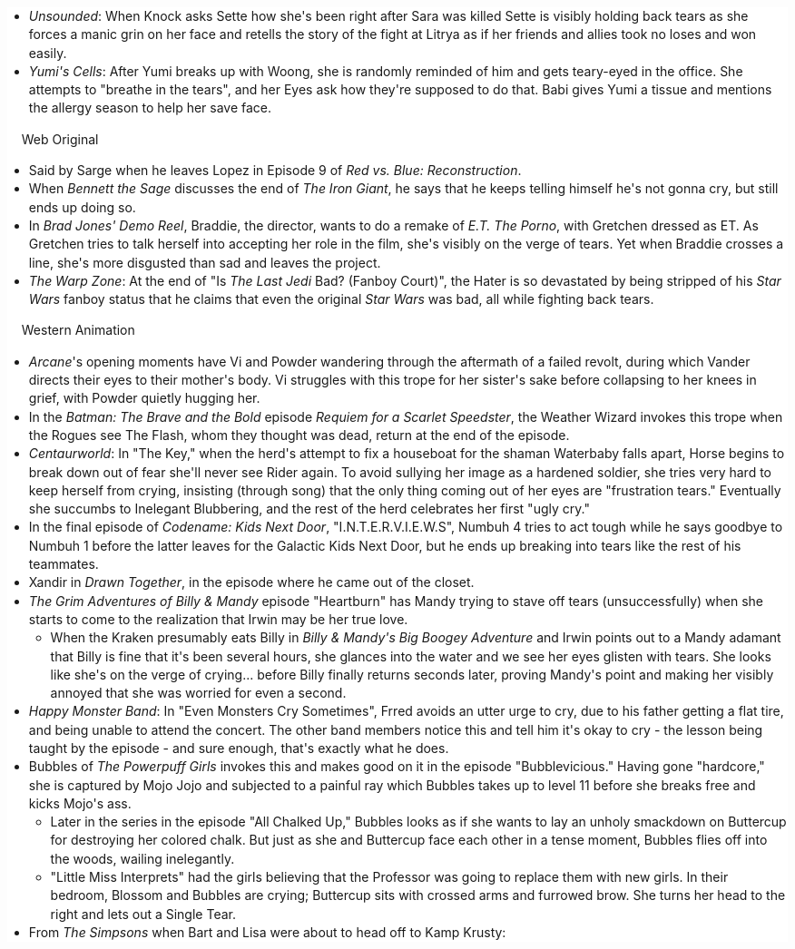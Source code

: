 -   _Unsounded_: When Knock asks Sette how she's been right after Sara was killed Sette is visibly holding back tears as she forces a manic grin on her face and retells the story of the fight at Litrya as if her friends and allies took no loses and won easily.
-   _Yumi's Cells_: After Yumi breaks up with Woong, she is randomly reminded of him and gets teary-eyed in the office. She attempts to "breathe in the tears", and her Eyes ask how they're supposed to do that. Babi gives Yumi a tissue and mentions the allergy season to help her save face.

    Web Original 

-   Said by Sarge when he leaves Lopez in Episode 9 of _Red vs. Blue: Reconstruction_.
-   When _Bennett the Sage_ discusses the end of _The Iron Giant_, he says that he keeps telling himself he's not gonna cry, but still ends up doing so.
-   In _Brad Jones' Demo Reel_, Braddie, the director, wants to do a remake of _E.T. The Porno_, with Gretchen dressed as ET. As Gretchen tries to talk herself into accepting her role in the film, she's visibly on the verge of tears. Yet when Braddie crosses a line, she's more disgusted than sad and leaves the project.
-   _The Warp Zone_: At the end of "Is _The Last Jedi_ Bad? (Fanboy Court)", the Hater is so devastated by being stripped of his _Star Wars_ fanboy status that he claims that even the original _Star Wars_ was bad, all while fighting back tears.

    Western Animation 

-   _Arcane_'s opening moments have Vi and Powder wandering through the aftermath of a failed revolt, during which Vander directs their eyes to their mother's body. Vi struggles with this trope for her sister's sake before collapsing to her knees in grief, with Powder quietly hugging her.
-   In the _Batman: The Brave and the Bold_ episode _Requiem for a Scarlet Speedster_, the Weather Wizard invokes this trope when the Rogues see The Flash, whom they thought was dead, return at the end of the episode.
-   _Centaurworld_: In "The Key," when the herd's attempt to fix a houseboat for the shaman Waterbaby falls apart, Horse begins to break down out of fear she'll never see Rider again. To avoid sullying her image as a hardened soldier, she tries very hard to keep herself from crying, insisting (through song) that the only thing coming out of her eyes are "frustration tears." Eventually she succumbs to Inelegant Blubbering, and the rest of the herd celebrates her first "ugly cry."
-   In the final episode of _Codename: Kids Next Door_, "I.N.T.E.R.V.I.E.W.S", Numbuh 4 tries to act tough while he says goodbye to Numbuh 1 before the latter leaves for the Galactic Kids Next Door, but he ends up breaking into tears like the rest of his teammates.
-   Xandir in _Drawn Together_, in the episode where he came out of the closet.
-   _The Grim Adventures of Billy & Mandy_ episode "Heartburn" has Mandy trying to stave off tears (unsuccessfully) when she starts to come to the realization that Irwin may be her true love.
    -   When the Kraken presumably eats Billy in _Billy & Mandy's Big Boogey Adventure_ and Irwin points out to a Mandy adamant that Billy is fine that it's been several hours, she glances into the water and we see her eyes glisten with tears. She looks like she's on the verge of crying... before Billy finally returns seconds later, proving Mandy's point and making her visibly annoyed that she was worried for even a second.
-   _Happy Monster Band_: In "Even Monsters Cry Sometimes", Frred avoids an utter urge to cry, due to his father getting a flat tire, and being unable to attend the concert. The other band members notice this and tell him it's okay to cry - the lesson being taught by the episode - and sure enough, that's exactly what he does.
-   Bubbles of _The Powerpuff Girls_ invokes this and makes good on it in the episode "Bubblevicious." Having gone "hardcore," she is captured by Mojo Jojo and subjected to a painful ray which Bubbles takes up to level 11 before she breaks free and kicks Mojo's ass.
    -   Later in the series in the episode "All Chalked Up," Bubbles looks as if she wants to lay an unholy smackdown on Buttercup for destroying her colored chalk. But just as she and Buttercup face each other in a tense moment, Bubbles flies off into the woods, wailing inelegantly.
    -   "Little Miss Interprets" had the girls believing that the Professor was going to replace them with new girls. In their bedroom, Blossom and Bubbles are crying; Buttercup sits with crossed arms and furrowed brow. She turns her head to the right and lets out a Single Tear.
-   From _The Simpsons_ when Bart and Lisa were about to head off to Kamp Krusty:
    